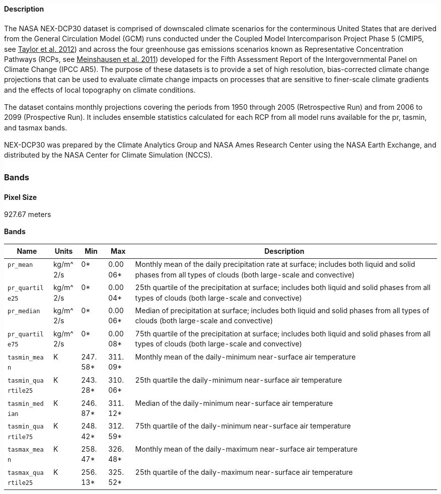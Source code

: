 






#### Description



The NASA NEX\-DCP30 dataset is comprised of downscaled climate scenarios
for the conterminous United States that are derived from the General
Circulation Model (GCM) runs conducted under the Coupled Model
Intercomparison Project Phase 5 (CMIP5, see [Taylor et al. 2012](https://journals.ametsoc.org/doi/abs/10.1175/BAMS-D-11-00094.1))
and across the four greenhouse gas emissions scenarios known as
Representative Concentration Pathways (RCPs, see [Meinshausen et al. 2011](https://rd.springer.com/article/10.1007%2Fs10584-011-0156-z#page-1))
developed for the Fifth Assessment Report of the Intergovernmental Panel
on Climate Change (IPCC AR5\). The purpose of these datasets is to provide
a set of high resolution, bias\-corrected climate change projections that
can be used to evaluate climate change impacts on processes that are
sensitive to finer\-scale climate gradients and the effects of local
topography on climate conditions.


The dataset contains monthly projections covering the periods from 1950
through 2005 (Retrospective Run) and from 2006 to 2099 (Prospective Run).
It includes ensemble statistics calculated for each RCP from all model
runs available for the pr, tasmin, and tasmax bands.


NEX\-DCP30 was prepared by the Climate Analytics Group and NASA Ames
Research Center using the NASA Earth Exchange, and distributed by the NASA
Center for Climate Simulation (NCCS).





### Bands



**Pixel Size**
  
927\.67 meters



**Bands**




| Name | Units | Min | Max | Description |
| --- | --- | --- | --- | --- |
| `pr_mean` | kg/m^2/s | 0\* | 0\.0006\* | Monthly mean of the daily precipitation rate at surface; includes both liquid and solid phases from all types of clouds (both large\-scale and convective) |
| `pr_quartile25` | kg/m^2/s | 0\* | 0\.0004\* | 25th quartile of the precipitation at surface; includes both liquid and solid phases from all types of clouds (both large\-scale and convective) |
| `pr_median` | kg/m^2/s | 0\* | 0\.0006\* | Median of precipitation at surface; includes both liquid and solid phases from all types of clouds (both large\-scale and convective) |
| `pr_quartile75` | kg/m^2/s | 0\* | 0\.0008\* | 75th quartile of the precipitation at surface; includes both liquid and solid phases from all types of clouds (both large\-scale and convective) |
| `tasmin_mean` | K | 247\.58\* | 311\.09\* | Monthly mean of the daily\-minimum near\-surface air temperature |
| `tasmin_quartile25` | K | 243\.28\* | 310\.06\* | 25th quartile the daily\-minimum near\-surface air temperature |
| `tasmin_median` | K | 246\.87\* | 311\.12\* | Median of the daily\-minimum near\-surface air temperature |
| `tasmin_quartile75` | K | 248\.42\* | 312\.59\* | 75th quartile of the daily\-minimum near\-surface air temperature |
| `tasmax_mean` | K | 258\.47\* | 326\.48\* | Monthly mean of the daily\-maximum near\-surface air temperature |
| `tasmax_quartile25` | K | 256\.13\* | 325\.52\* | 25th quartile of the daily\-maximum near\-surface air temperature |